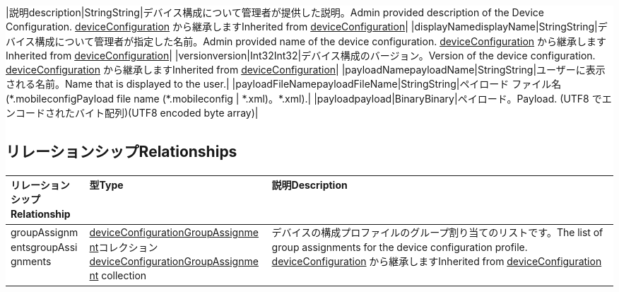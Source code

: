 |<span data-ttu-id="fb41d-155">説明</span><span class="sxs-lookup"><span data-stu-id="fb41d-155">description</span></span>|<span data-ttu-id="fb41d-156">String</span><span class="sxs-lookup"><span data-stu-id="fb41d-156">String</span></span>|<span data-ttu-id="fb41d-157">デバイス構成について管理者が提供した説明。</span><span class="sxs-lookup"><span data-stu-id="fb41d-157">Admin provided description of the Device Configuration.</span></span> <span data-ttu-id="fb41d-158">[deviceConfiguration](../resources/intune-deviceconfig-deviceconfiguration.md) から継承します</span><span class="sxs-lookup"><span data-stu-id="fb41d-158">Inherited from [deviceConfiguration](../resources/intune-deviceconfig-deviceconfiguration.md)</span></span>|
|<span data-ttu-id="fb41d-159">displayName</span><span class="sxs-lookup"><span data-stu-id="fb41d-159">displayName</span></span>|<span data-ttu-id="fb41d-160">String</span><span class="sxs-lookup"><span data-stu-id="fb41d-160">String</span></span>|<span data-ttu-id="fb41d-161">デバイス構成について管理者が指定した名前。</span><span class="sxs-lookup"><span data-stu-id="fb41d-161">Admin provided name of the device configuration.</span></span> <span data-ttu-id="fb41d-162">[deviceConfiguration](../resources/intune-deviceconfig-deviceconfiguration.md) から継承します</span><span class="sxs-lookup"><span data-stu-id="fb41d-162">Inherited from [deviceConfiguration](../resources/intune-deviceconfig-deviceconfiguration.md)</span></span>|
|<span data-ttu-id="fb41d-163">version</span><span class="sxs-lookup"><span data-stu-id="fb41d-163">version</span></span>|<span data-ttu-id="fb41d-164">Int32</span><span class="sxs-lookup"><span data-stu-id="fb41d-164">Int32</span></span>|<span data-ttu-id="fb41d-165">デバイス構成のバージョン。</span><span class="sxs-lookup"><span data-stu-id="fb41d-165">Version of the device configuration.</span></span> <span data-ttu-id="fb41d-166">[deviceConfiguration](../resources/intune-deviceconfig-deviceconfiguration.md) から継承します</span><span class="sxs-lookup"><span data-stu-id="fb41d-166">Inherited from [deviceConfiguration](../resources/intune-deviceconfig-deviceconfiguration.md)</span></span>|
|<span data-ttu-id="fb41d-167">payloadName</span><span class="sxs-lookup"><span data-stu-id="fb41d-167">payloadName</span></span>|<span data-ttu-id="fb41d-168">String</span><span class="sxs-lookup"><span data-stu-id="fb41d-168">String</span></span>|<span data-ttu-id="fb41d-169">ユーザーに表示される名前。</span><span class="sxs-lookup"><span data-stu-id="fb41d-169">Name that is displayed to the user.</span></span>|
|<span data-ttu-id="fb41d-170">payloadFileName</span><span class="sxs-lookup"><span data-stu-id="fb41d-170">payloadFileName</span></span>|<span data-ttu-id="fb41d-171">String</span><span class="sxs-lookup"><span data-stu-id="fb41d-171">String</span></span>|<span data-ttu-id="fb41d-172">ペイロード ファイル名 (\*.mobileconfig</span><span class="sxs-lookup"><span data-stu-id="fb41d-172">Payload file name (\*.mobileconfig</span></span> | <span data-ttu-id="fb41d-173">\*.xml)。</span><span class="sxs-lookup"><span data-stu-id="fb41d-173">\*.xml).</span></span>|
|<span data-ttu-id="fb41d-174">payload</span><span class="sxs-lookup"><span data-stu-id="fb41d-174">payload</span></span>|<span data-ttu-id="fb41d-175">Binary</span><span class="sxs-lookup"><span data-stu-id="fb41d-175">Binary</span></span>|<span data-ttu-id="fb41d-176">ペイロード。</span><span class="sxs-lookup"><span data-stu-id="fb41d-176">Payload.</span></span> <span data-ttu-id="fb41d-177">(UTF8 でエンコードされたバイト配列)</span><span class="sxs-lookup"><span data-stu-id="fb41d-177">(UTF8 encoded byte array)</span></span>|

## <a name="relationships"></a><span data-ttu-id="fb41d-178">リレーションシップ</span><span class="sxs-lookup"><span data-stu-id="fb41d-178">Relationships</span></span>
|<span data-ttu-id="fb41d-179">リレーションシップ</span><span class="sxs-lookup"><span data-stu-id="fb41d-179">Relationship</span></span>|<span data-ttu-id="fb41d-180">型</span><span class="sxs-lookup"><span data-stu-id="fb41d-180">Type</span></span>|<span data-ttu-id="fb41d-181">説明</span><span class="sxs-lookup"><span data-stu-id="fb41d-181">Description</span></span>|
|:---|:---|:---|
|<span data-ttu-id="fb41d-182">groupAssignments</span><span class="sxs-lookup"><span data-stu-id="fb41d-182">groupAssignments</span></span>|<span data-ttu-id="fb41d-183">[deviceConfigurationGroupAssignment](../resources/intune-deviceconfig-deviceconfigurationgroupassignment.md)コレクション</span><span class="sxs-lookup"><span data-stu-id="fb41d-183">[deviceConfigurationGroupAssignment](../resources/intune-deviceconfig-deviceconfigurationgroupassignment.md) collection</span></span>|<span data-ttu-id="fb41d-184">デバイスの構成プロファイルのグループ割り当てのリストです。</span><span class="sxs-lookup"><span data-stu-id="fb41d-184">The list of group assignments for the device configuration profile.</span></span> <span data-ttu-id="fb41d-185">[deviceConfiguration](../resources/intune-deviceconfig-deviceconfiguration.md) から継承します</span><span class="sxs-lookup"><span data-stu-id="fb41d-185">Inherited from [deviceConfiguration](../resources/intune-deviceconfig-deviceconfiguration.md)</span></span>|